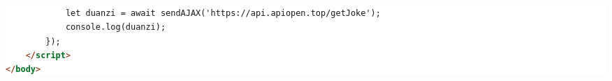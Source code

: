 ```html
            let duanzi = await sendAJAX('https://api.apiopen.top/getJoke');
            console.log(duanzi);
        });
    </script>
</body>
```

